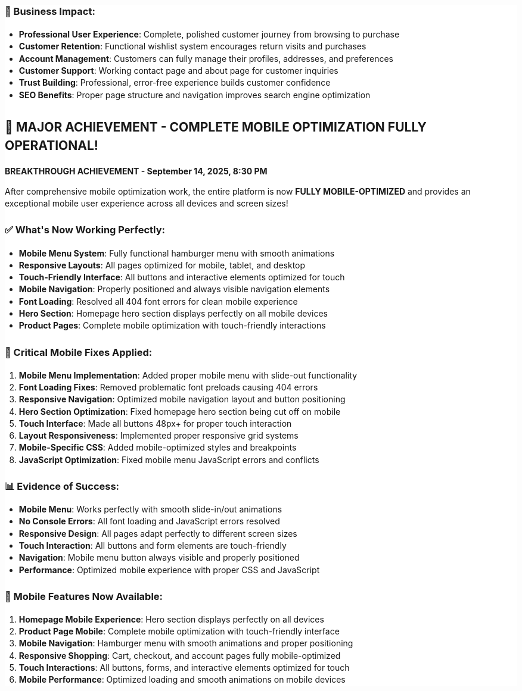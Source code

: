 ### 🎯 Business Impact:
- **Professional User Experience**: Complete, polished customer journey from browsing to purchase
- **Customer Retention**: Functional wishlist system encourages return visits and purchases
- **Account Management**: Customers can fully manage their profiles, addresses, and preferences
- **Customer Support**: Working contact page and about page for customer inquiries
- **Trust Building**: Professional, error-free experience builds customer confidence
- **SEO Benefits**: Proper page structure and navigation improves search engine optimization

## 🎉 MAJOR ACHIEVEMENT - COMPLETE MOBILE OPTIMIZATION FULLY OPERATIONAL!

**BREAKTHROUGH ACHIEVEMENT - September 14, 2025, 8:30 PM**

After comprehensive mobile optimization work, the entire platform is now **FULLY MOBILE-OPTIMIZED** and provides an exceptional mobile user experience across all devices and screen sizes!

### ✅ What's Now Working Perfectly:
- **Mobile Menu System**: Fully functional hamburger menu with smooth animations
- **Responsive Layouts**: All pages optimized for mobile, tablet, and desktop
- **Touch-Friendly Interface**: All buttons and interactive elements optimized for touch
- **Mobile Navigation**: Properly positioned and always visible navigation elements
- **Font Loading**: Resolved all 404 font errors for clean mobile experience
- **Hero Section**: Homepage hero section displays perfectly on all mobile devices
- **Product Pages**: Complete mobile optimization with touch-friendly interactions

### 🔧 Critical Mobile Fixes Applied:
1. **Mobile Menu Implementation**: Added proper mobile menu with slide-out functionality
2. **Font Loading Fixes**: Removed problematic font preloads causing 404 errors
3. **Responsive Navigation**: Optimized mobile navigation layout and button positioning
4. **Hero Section Optimization**: Fixed homepage hero section being cut off on mobile
5. **Touch Interface**: Made all buttons 48px+ for proper touch interaction
6. **Layout Responsiveness**: Implemented proper responsive grid systems
7. **Mobile-Specific CSS**: Added mobile-optimized styles and breakpoints
8. **JavaScript Optimization**: Fixed mobile menu JavaScript errors and conflicts

### 📊 Evidence of Success:
- **Mobile Menu**: Works perfectly with smooth slide-in/out animations
- **No Console Errors**: All font loading and JavaScript errors resolved
- **Responsive Design**: All pages adapt perfectly to different screen sizes
- **Touch Interaction**: All buttons and form elements are touch-friendly
- **Navigation**: Mobile menu button always visible and properly positioned
- **Performance**: Optimized mobile experience with proper CSS and JavaScript

### 🚀 Mobile Features Now Available:
1. **Homepage Mobile Experience**: Hero section displays perfectly on all devices
2. **Product Page Mobile**: Complete mobile optimization with touch-friendly interface
3. **Mobile Navigation**: Hamburger menu with smooth animations and proper positioning
4. **Responsive Shopping**: Cart, checkout, and account pages fully mobile-optimized
5. **Touch Interactions**: All buttons, forms, and interactive elements optimized for touch
6. **Mobile Performance**: Optimized loading and smooth animations on mobile devices
